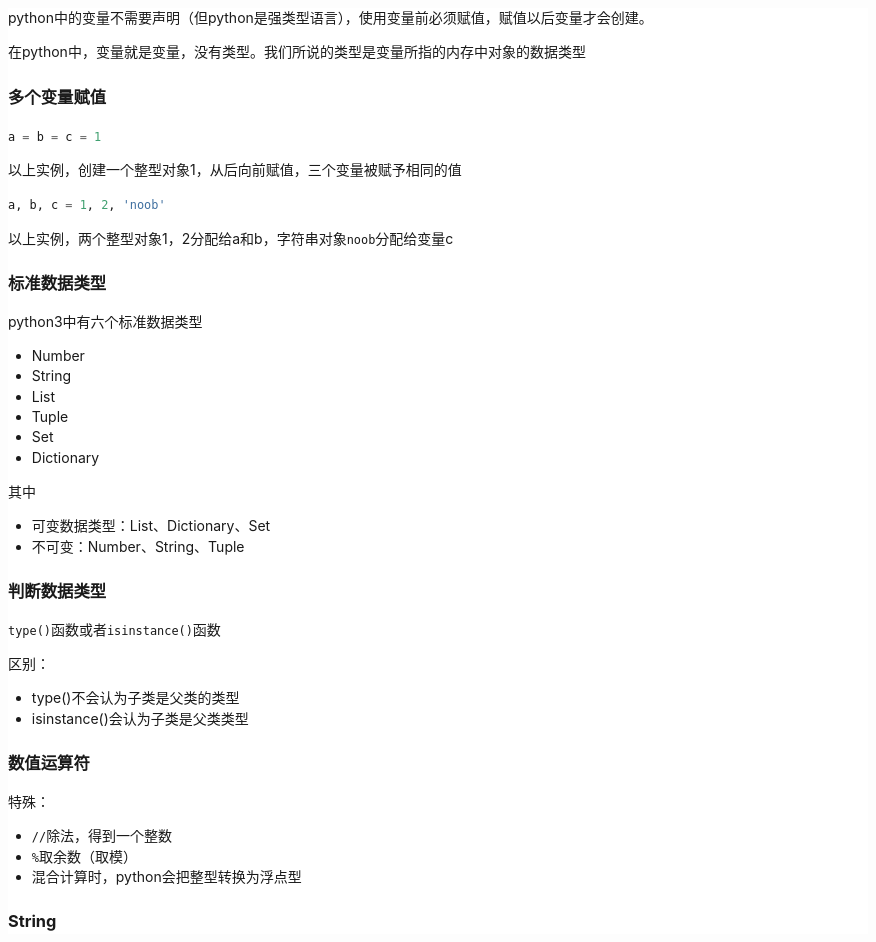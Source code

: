python中的变量不需要声明（但python是强类型语言），使用变量前必须赋值，赋值以后变量才会创建。

在python中，变量就是变量，没有类型。我们所说的类型是变量所指的内存中对象的数据类型

### 多个变量赋值

```python
a = b = c = 1
```

以上实例，创建一个整型对象1，从后向前赋值，三个变量被赋予相同的值

```python
a, b, c = 1, 2, 'noob'
```

以上实例，两个整型对象1，2分配给a和b，字符串对象`noob`分配给变量c



### 标准数据类型

python3中有六个标准数据类型

- Number
- String
- List
- Tuple
- Set
- Dictionary

其中

- 可变数据类型：List、Dictionary、Set
- 不可变：Number、String、Tuple



### 判断数据类型

`type()`函数或者`isinstance()`函数

区别：

- type()不会认为子类是父类的类型
- isinstance()会认为子类是父类类型



### 数值运算符

特殊：

- `//`除法，得到一个整数
- `%`取余数（取模）
- 混合计算时，python会把整型转换为浮点型



### String
